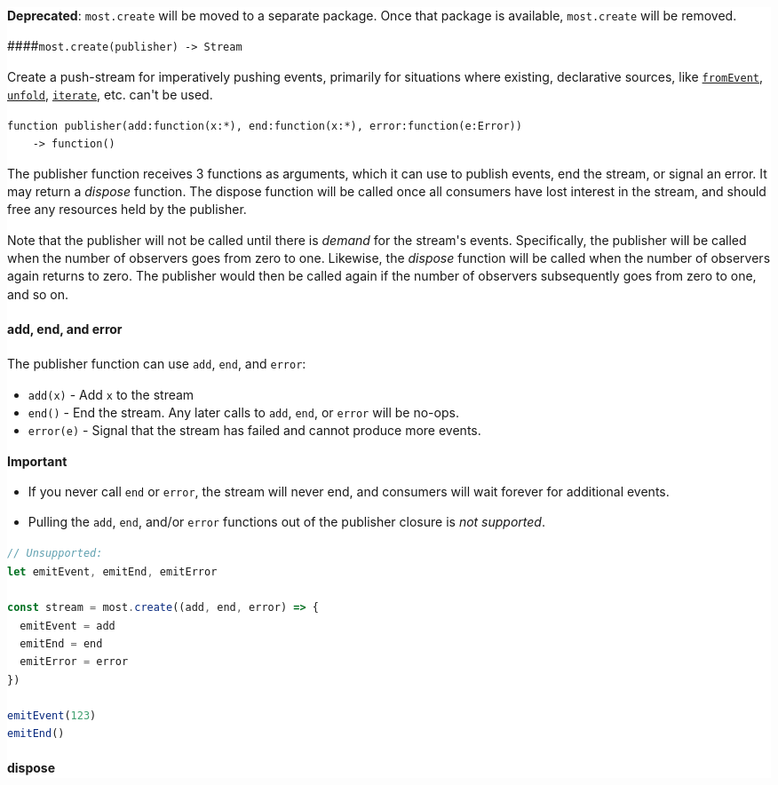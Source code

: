 **Deprecated**: `most.create` will be moved to a separate package.  Once that package is available, `most.create` will be removed.

####`most.create(publisher) -> Stream`

Create a push-stream for imperatively pushing events, primarily for situations where existing, declarative sources, like [`fromEvent`](#mostfromevent), [`unfold`](#mostunfold), [`iterate`](#mostiterate), etc. can't be used.

```
function publisher(add:function(x:*), end:function(x:*), error:function(e:Error))
	-> function()
```

The publisher function receives 3 functions as arguments, which it can use to publish events, end the stream, or signal an error.  It may return a *dispose* function.  The dispose function will be called once all consumers have lost interest in the stream, and should free any resources held by the publisher.

Note that the publisher will not be called until there is *demand* for the stream's events.  Specifically, the publisher will be called when the number of observers goes from zero to one.  Likewise, the *dispose* function will be called when the number of observers again returns to zero.  The publisher would then be called again if the number of observers subsequently goes from zero to one, and so on.

#### add, end, and error
The publisher function can use `add`, `end`, and `error`:

* `add(x)` - Add `x` to the stream
* `end()` - End the stream. Any later calls to `add`, `end`, or `error` will be no-ops.
* `error(e)` - Signal that the stream has failed and cannot produce more events.

**Important**

* If you never call `end` or `error`, the stream will never end, and consumers will wait forever for additional events.

* Pulling the `add`, `end`, and/or `error` functions out of the publisher closure is *not supported*.


```js
// Unsupported:
let emitEvent, emitEnd, emitError

const stream = most.create((add, end, error) => {
  emitEvent = add
  emitEnd = end
  emitError = error
})

emitEvent(123)
emitEnd()
```

#### dispose
